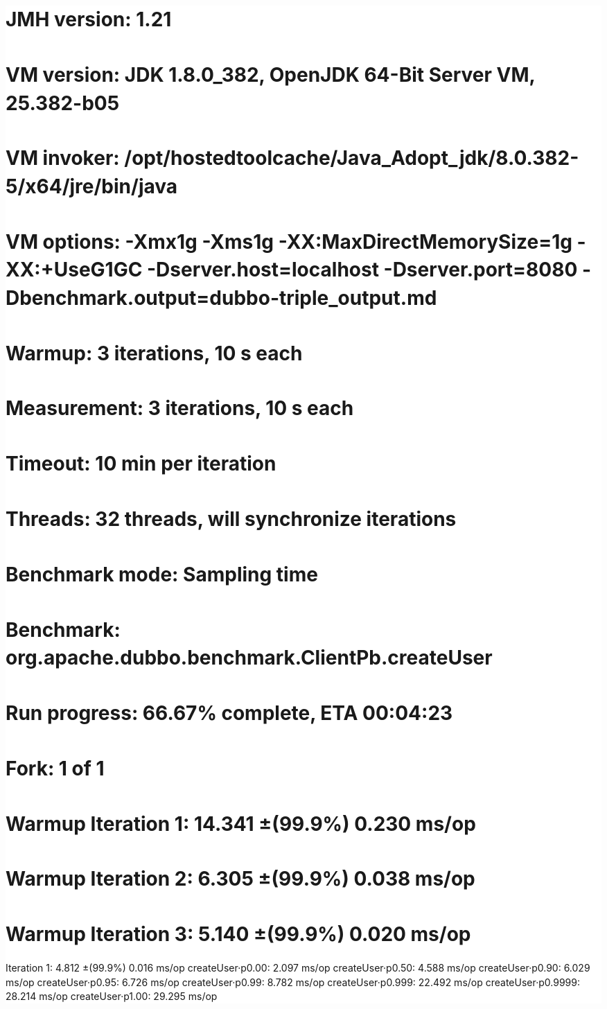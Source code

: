 
# JMH version: 1.21
# VM version: JDK 1.8.0_382, OpenJDK 64-Bit Server VM, 25.382-b05
# VM invoker: /opt/hostedtoolcache/Java_Adopt_jdk/8.0.382-5/x64/jre/bin/java
# VM options: -Xmx1g -Xms1g -XX:MaxDirectMemorySize=1g -XX:+UseG1GC -Dserver.host=localhost -Dserver.port=8080 -Dbenchmark.output=dubbo-triple_output.md
# Warmup: 3 iterations, 10 s each
# Measurement: 3 iterations, 10 s each
# Timeout: 10 min per iteration
# Threads: 32 threads, will synchronize iterations
# Benchmark mode: Sampling time
# Benchmark: org.apache.dubbo.benchmark.ClientPb.createUser

# Run progress: 66.67% complete, ETA 00:04:23
# Fork: 1 of 1
# Warmup Iteration   1: 14.341 ±(99.9%) 0.230 ms/op
# Warmup Iteration   2: 6.305 ±(99.9%) 0.038 ms/op
# Warmup Iteration   3: 5.140 ±(99.9%) 0.020 ms/op
Iteration   1: 4.812 ±(99.9%) 0.016 ms/op
                 createUser·p0.00:   2.097 ms/op
                 createUser·p0.50:   4.588 ms/op
                 createUser·p0.90:   6.029 ms/op
                 createUser·p0.95:   6.726 ms/op
                 createUser·p0.99:   8.782 ms/op
                 createUser·p0.999:  22.492 ms/op
                 createUser·p0.9999: 28.214 ms/op
                 createUser·p1.00:   29.295 ms/op
